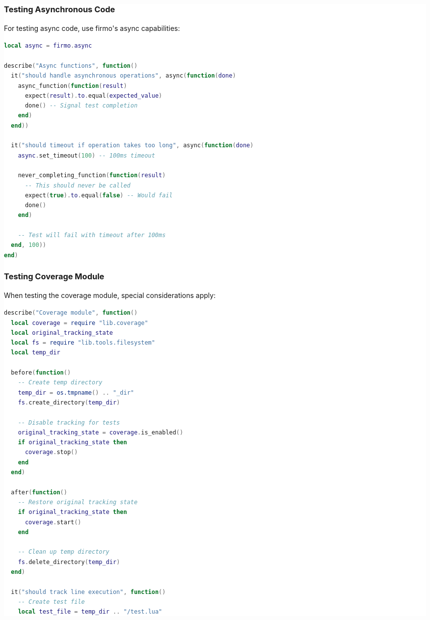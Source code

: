 ### Testing Asynchronous Code

For testing async code, use firmo's async capabilities:

```lua
local async = firmo.async

describe("Async functions", function()
  it("should handle asynchronous operations", async(function(done)
    async_function(function(result)
      expect(result).to.equal(expected_value)
      done() -- Signal test completion
    end)
  end))
  
  it("should timeout if operation takes too long", async(function(done)
    async.set_timeout(100) -- 100ms timeout
    
    never_completing_function(function(result)
      -- This should never be called
      expect(true).to.equal(false) -- Would fail
      done()
    end)
    
    -- Test will fail with timeout after 100ms
  end, 100))
end)
```

### Testing Coverage Module

When testing the coverage module, special considerations apply:

```lua
describe("Coverage module", function()
  local coverage = require "lib.coverage"
  local original_tracking_state
  local fs = require "lib.tools.filesystem"
  local temp_dir
  
  before(function()
    -- Create temp directory
    temp_dir = os.tmpname() .. "_dir"
    fs.create_directory(temp_dir)
    
    -- Disable tracking for tests
    original_tracking_state = coverage.is_enabled()
    if original_tracking_state then
      coverage.stop()
    end
  end)
  
  after(function()
    -- Restore original tracking state
    if original_tracking_state then
      coverage.start()
    end
    
    -- Clean up temp directory
    fs.delete_directory(temp_dir)
  end)
  
  it("should track line execution", function()
    -- Create test file
    local test_file = temp_dir .. "/test.lua"
```